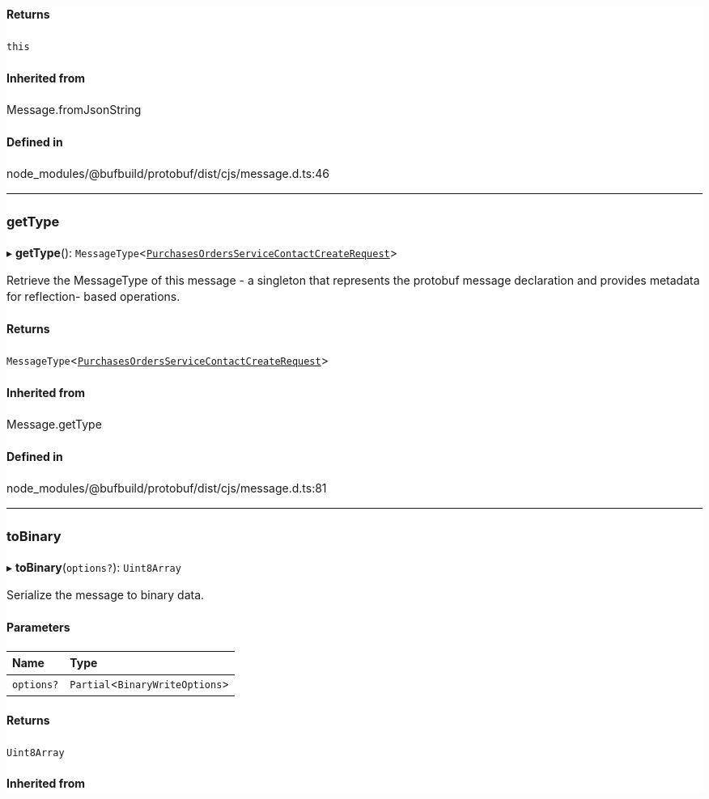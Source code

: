 #### Returns

`this`

#### Inherited from

Message.fromJsonString

#### Defined in

node_modules/@bufbuild/protobuf/dist/cjs/message.d.ts:46

___

### getType

▸ **getType**(): `MessageType`\<[`PurchasesOrdersServiceContactCreateRequest`](PurchasesOrdersServiceContactCreateRequest.md)\>

Retrieve the MessageType of this message - a singleton that represents
the protobuf message declaration and provides metadata for reflection-
based operations.

#### Returns

`MessageType`\<[`PurchasesOrdersServiceContactCreateRequest`](PurchasesOrdersServiceContactCreateRequest.md)\>

#### Inherited from

Message.getType

#### Defined in

node_modules/@bufbuild/protobuf/dist/cjs/message.d.ts:81

___

### toBinary

▸ **toBinary**(`options?`): `Uint8Array`

Serialize the message to binary data.

#### Parameters

| Name | Type |
| :------ | :------ |
| `options?` | `Partial`\<`BinaryWriteOptions`\> |

#### Returns

`Uint8Array`

#### Inherited from
